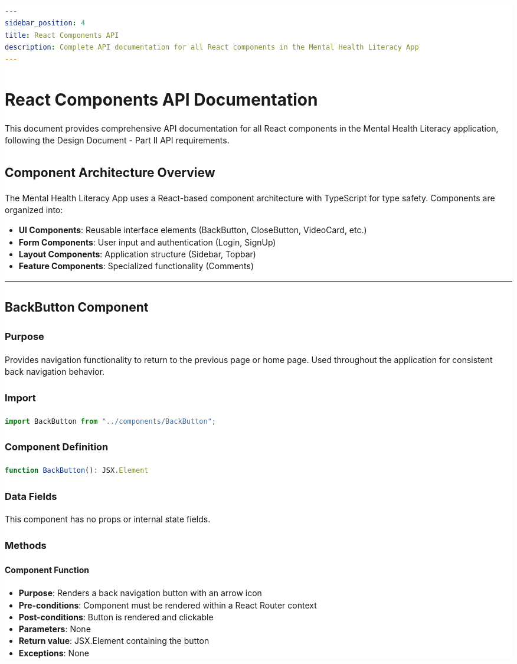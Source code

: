 ```yaml
---
sidebar_position: 4
title: React Components API
description: Complete API documentation for all React components in the Mental Health Literacy App
---
```


# React Components API Documentation

This document provides comprehensive API documentation for all React components in the Mental Health Literacy application, following the Design Document - Part II API requirements.

## Component Architecture Overview

The Mental Health Literacy App uses a React-based component architecture with TypeScript for type safety. Components are organized into:
- **UI Components**: Reusable interface elements (BackButton, CloseButton, VideoCard, etc.)
- **Form Components**: User input and authentication (Login, SignUp)
- **Layout Components**: Application structure (Sidebar, Topbar)
- **Feature Components**: Specialized functionality (Comments)

---

## BackButton Component

### Purpose
Provides navigation functionality to return to the previous page or home page. Used throughout the application for consistent back navigation behavior.

### Import
```typescript
import BackButton from "../components/BackButton";
```

### Component Definition
```typescript
function BackButton(): JSX.Element
```

### Data Fields
This component has no props or internal state fields.

### Methods

#### Component Function
- **Purpose**: Renders a back navigation button with an arrow icon
- **Pre-conditions**: Component must be rendered within a React Router context
- **Post-conditions**: Button is rendered and clickable
- **Parameters**: None
- **Return value**: JSX.Element containing the button
- **Exceptions**: None
